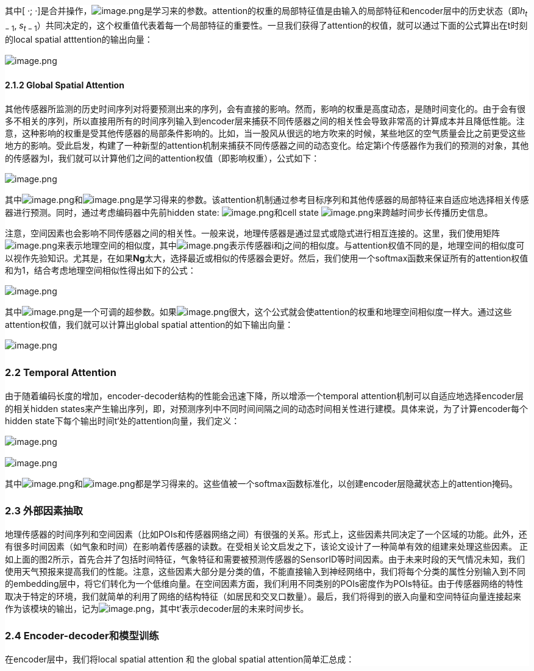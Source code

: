 其中[ ·; ·]是合并操作，![image.png](https://imgbed.momodel.cn/201919232108-J.png)是学习来的参数。attention的权重的局部特征值是由输入的局部特征和encoder层中的历史状态（即$h_{t-1}$, $s_{t-1}$）共同决定的，这个权重值代表着每一个局部特征的重要性。一旦我们获得了attention的权值，就可以通过下面的公式算出在t时刻的local spatial atttention的输出向量：

![image.png](https://imgbed.momodel.cn/201919232109-D.png)

#### 2.1.2 Global Spatial Attention
其他传感器所监测的历史时间序列对将要预测出来的序列，会有直接的影响。然而，影响的权重是高度动态，是随时间变化的。由于会有很多不相关的序列，所以直接用所有的时间序列输入到encoder层来捕获不同传感器之间的相关性会导致非常高的计算成本并且降低性能。注意，这种影响的权重是受其他传感器的局部条件影响的。比如，当一股风从很远的地方吹来的时候，某些地区的空气质量会比之前更受这些地方的影响。受此启发，构建了一种新型的attention机制来捕获不同传感器之间的动态变化。给定第i个传感器作为我们的预测的对象，其他的传感器为l，我们就可以计算他们之间的attention权值（即影响权重），公式如下：

![image.png](https://imgbed.momodel.cn/201919232110-Y.png)

其中![image.png](https://imgbed.momodel.cn/201919232110-p.png)和![image.png](https://imgbed.momodel.cn/201919232110-N.png)是学习得来的参数。该attention机制通过参考目标序列和其他传感器的局部特征来自适应地选择相关传感器进行预测。同时，通过考虑编码器中先前hidden state: ![image.png](https://imgbed.momodel.cn/201919232113-k.png)和cell state ![image.png](https://imgbed.momodel.cn/201919232114-q.png)来跨越时间步长传播历史信息。

注意，空间因素也会影响不同传感器之间的相关性。一般来说，地理传感器是通过显式或隐式进行相互连接的。这里，我们使用矩阵![image.png](https://imgbed.momodel.cn/201919232114-w.png)来表示地理空间的相似度，其中![image.png](https://imgbed.momodel.cn/201919232115-d.png)表示传感器i和j之间的相似度。与attention权值不同的是，地理空间的相似度可以视作先验知识。尤其是，在如果**Ng**太大，选择最近或相似的传感器会更好。然后，我们使用一个softmax函数来保证所有的attention权值和为1，结合考虑地理空间相似性得出如下的公式：

![image.png](https://imgbed.momodel.cn/201919232116-0.png)

其中![image.png](https://imgbed.momodel.cn/201919232117-F.png)是一个可调的超参数。如果![image.png](https://imgbed.momodel.cn/201919232117-F.png)很大，这个公式就会使attention的权重和地理空间相似度一样大。通过这些attention权值，我们就可以计算出global spatial attention的如下输出向量：

![image.png](https://imgbed.momodel.cn/201919232117-w.png)

### 2.2 Temporal Attention
由于随着编码长度的增加，encoder-decoder结构的性能会迅速下降，所以增添一个temporal attention机制可以自适应地选择encoder层的相关hidden states来产生输出序列，即，对预测序列中不同时间间隔之间的动态时间相关性进行建模。具体来说，为了计算encoder每个hidden
state下每个输出时间t‘处的attention向量，我们定义：

![image.png](https://imgbed.momodel.cn/201919232118-5.png)

![image.png](https://imgbed.momodel.cn/201919232118-Q.png)

其中![image.png](https://imgbed.momodel.cn/201919232119-F.png)和![image.png](https://imgbed.momodel.cn/201919232119-5.png)都是学习得来的。这些值被一个softmax函数标准化，以创建encoder层隐藏状态上的attention掩码。

### 2.3 外部因素抽取
地理传感器的时间序列和空间因素（比如POIs和传感器网络之间）有很强的关系。形式上，这些因素共同决定了一个区域的功能。此外，还有很多时间因素（如气象和时间）在影响着传感器的读数。在受相关论文启发之下，该论文设计了一种简单有效的组建来处理这些因素。
正如上面的图2所示，首先合并了包括时间特征，气象特征和需要被预测传感器的SensorID等时间因素。由于未来时段的天气情况未知，我们使用天气预报来提高我们的性能。注意，这些因素大部分是分类的值，不能直接输入到神经网络中，我们将每个分类的属性分别输入到不同的embedding层中，将它们转化为一个低维向量。在空间因素方面，我们利用不同类别的POIs密度作为POIs特征。由于传感器网络的特性取决于特定的环境，我们就简单的利用了网络的结构特征（如居民和交叉口数量）。最后，我们将得到的嵌入向量和空间特征向量连接起来作为该模块的输出，记为![image.png](https://imgbed.momodel.cn/201919232119-K.png)，其中t‘表示decoder层的未来时间步长。

### 2.4 Encoder-decoder和模型训练
在encoder层中，我们将local spatial attention 和 the global spatial attention简单汇总成：
